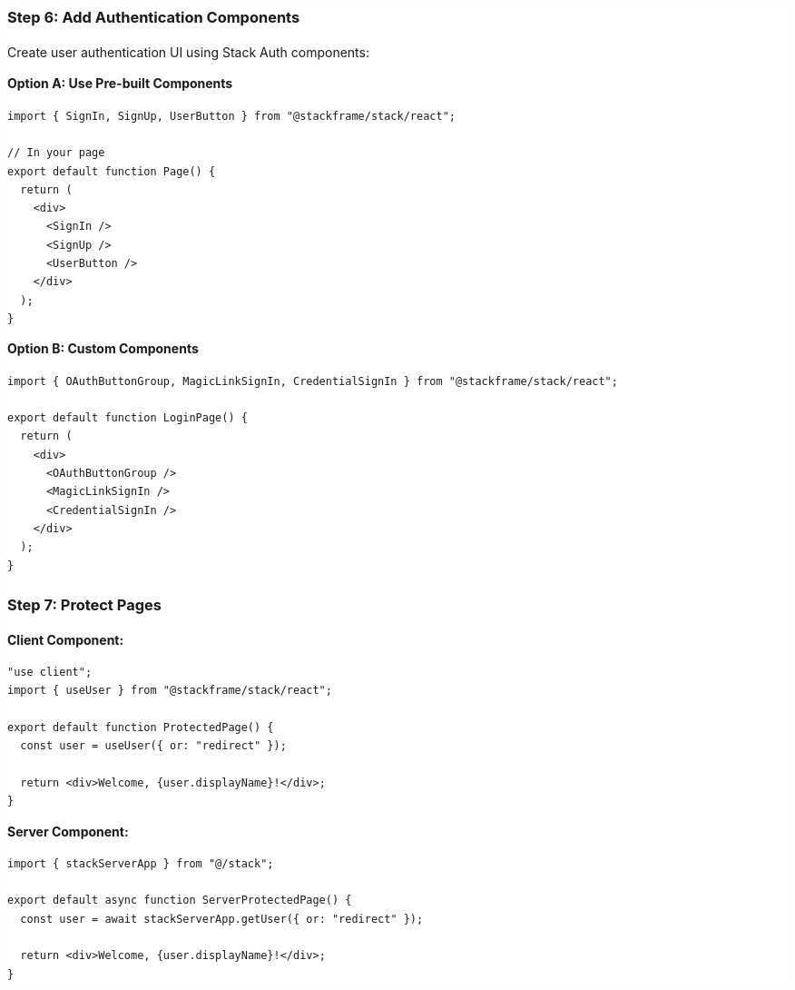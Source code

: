 ### Step 6: Add Authentication Components

Create user authentication UI using Stack Auth components:

**Option A: Use Pre-built Components**

```tsx
import { SignIn, SignUp, UserButton } from "@stackframe/stack/react";

// In your page
export default function Page() {
  return (
    <div>
      <SignIn />
      <SignUp />
      <UserButton />
    </div>
  );
}
```

**Option B: Custom Components**

```tsx
import { OAuthButtonGroup, MagicLinkSignIn, CredentialSignIn } from "@stackframe/stack/react";

export default function LoginPage() {
  return (
    <div>
      <OAuthButtonGroup />
      <MagicLinkSignIn />
      <CredentialSignIn />
    </div>
  );
}
```

### Step 7: Protect Pages

**Client Component:**
```tsx
"use client";
import { useUser } from "@stackframe/stack/react";

export default function ProtectedPage() {
  const user = useUser({ or: "redirect" });
  
  return <div>Welcome, {user.displayName}!</div>;
}
```

**Server Component:**
```tsx
import { stackServerApp } from "@/stack";

export default async function ServerProtectedPage() {
  const user = await stackServerApp.getUser({ or: "redirect" });
  
  return <div>Welcome, {user.displayName}!</div>;
}
```

